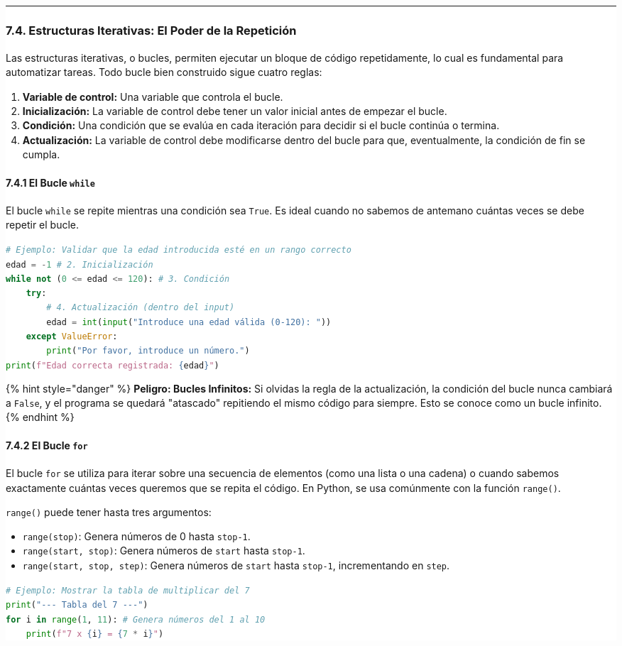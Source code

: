 ***

### 7.4. Estructuras Iterativas: El Poder de la Repetición

Las estructuras iterativas, o bucles, permiten ejecutar un bloque de código repetidamente, lo cual es fundamental para automatizar tareas. Todo bucle bien construido sigue cuatro reglas:

1. **Variable de control:** Una variable que controla el bucle.
2. **Inicialización:** La variable de control debe tener un valor inicial antes de empezar el bucle.
3. **Condición:** Una condición que se evalúa en cada iteración para decidir si el bucle continúa o termina.
4. **Actualización:** La variable de control debe modificarse dentro del bucle para que, eventualmente, la condición de fin se cumpla.

#### **7.4.1 El Bucle `while`**

El bucle `while` se repite mientras una condición sea `True`. Es ideal cuando no sabemos de antemano cuántas veces se debe repetir el bucle.

```python
# Ejemplo: Validar que la edad introducida esté en un rango correcto
edad = -1 # 2. Inicialización
while not (0 <= edad <= 120): # 3. Condición
    try:
        # 4. Actualización (dentro del input)
        edad = int(input("Introduce una edad válida (0-120): "))
    except ValueError:
        print("Por favor, introduce un número.")
print(f"Edad correcta registrada: {edad}")
```

{% hint style="danger" %}
**Peligro: Bucles Infinitos:** Si olvidas la regla de la actualización, la condición del bucle nunca cambiará a `False`, y el programa se quedará "atascado" repitiendo el mismo código para siempre. Esto se conoce como un bucle infinito.
{% endhint %}

#### **7.4.2 El Bucle `for`**

El bucle `for` se utiliza para iterar sobre una secuencia de elementos (como una lista o una cadena) o cuando sabemos exactamente cuántas veces queremos que se repita el código. En Python, se usa comúnmente con la función `range()`.

`range()` puede tener hasta tres argumentos:

* `range(stop)`: Genera números de 0 hasta `stop-1`.
* `range(start, stop)`: Genera números de `start` hasta `stop-1`.
* `range(start, stop, step)`: Genera números de `start` hasta `stop-1`, incrementando en `step`.

```python
# Ejemplo: Mostrar la tabla de multiplicar del 7
print("--- Tabla del 7 ---")
for i in range(1, 11): # Genera números del 1 al 10
    print(f"7 x {i} = {7 * i}")
```
